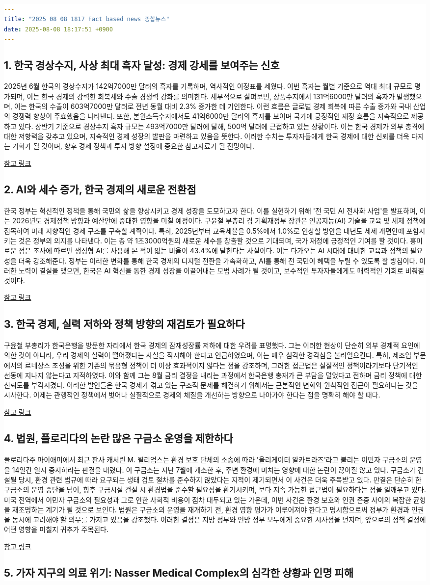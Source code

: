 ```yaml
---
title: "2025 08 08 1817 Fact based news 종합뉴스"
date: 2025-08-08 18:17:51 +0900
---
```

## 1. 한국 경상수지, 사상 최대 흑자 달성: 경제 강세를 보여주는 신호

2025년 6월 한국의 경상수지가 142억7000만 달러의 흑자를 기록하며, 역사적인 이정표를 세웠다. 이번 흑자는 월별 기준으로 역대 최대 규모로 평가되며, 이는 한국 경제의 강력한 회복세와 수출 경쟁력 강화를 의미한다. 세부적으로 살펴보면, 상품수지에서 131억6000만 달러의 흑자가 발생했으며, 이는 한국의 수출이 603억7000만 달러로 전년 동월 대비 2.3% 증가한 데 기인한다. 이런 흐름은 글로벌 경제 회복에 따른 수출 증가와 국내 산업의 경쟁력 향상이 주효했음을 나타낸다. 또한, 본원소득수지에서도 41억6000만 달러의 흑자를 보이며 국가에 긍정적인 재정 흐름을 지속적으로 제공하고 있다. 상반기 기준으로 경상수지 흑자 규모는 493억7000만 달러에 달해, 500억 달러에 근접하고 있는 상황이다. 이는 한국 경제가 외부 충격에 대한 저항력을 갖추고 있으며, 지속적인 경제 성장의 발판을 마련하고 있음을 뜻한다. 이러한 수치는 투자자들에게 한국 경제에 대한 신뢰를 더욱 다지는 기회가 될 것이며, 향후 경제 정책과 투자 방향 설정에 중요한 참고자료가 될 전망이다.

[참고 링크](https://www.hankyung.com/article/2025080781021)

## 2. AI와 세수 증가, 한국 경제의 새로운 전환점

한국 정부는 혁신적인 정책을 통해 국민의 삶을 향상시키고 경제 성장을 도모하고자 한다. 이를 실현하기 위해 '전 국민 AI 전사화 사업'을 발표하며, 이는 2026년도 경제정책 방향과 예산안에 중대한 영향을 미칠 예정이다. 구윤철 부총리 겸 기획재정부 장관은 인공지능(AI) 기술을 교육 및 세제 정책에 접목하여 미래 지향적인 경제 구조를 구축할 계획이다. 특히, 2025년부터 교육세율을 0.5%에서 1.0%로 인상할 방안을 내년도 세제 개편안에 포함시키는 것은 정부의 의지를 나타낸다. 이는 총 약 1조3000억원의 새로운 세수를 창출할 것으로 기대되며, 국가 재정에 긍정적인 기여를 할 것이다. 흥미로운 점은 조사에 따르면 생성형 AI를 사용해 본 적이 없는 비율이 43.4%에 달한다는 사실이다. 이는 다가오는 AI 시대에 대비한 교육과 정책의 필요성을 더욱 강조해준다. 정부는 이러한 변화를 통해 한국 경제의 디지털 전환을 가속화하고, AI를 통해 전 국민이 혜택을 누릴 수 있도록 할 방침이다. 이러한 노력이 결실을 맺으면, 한국은 AI 혁신을 통한 경제 성장을 이끌어내는 모범 사례가 될 것이고, 보수적인 투자자들에게도 매력적인 기회로 비춰질 것이다.

[참고 링크](https://www.hankyung.com/article/2025080780991)

## 3. 한국 경제, 실력 저하와 정책 방향의 재검토가 필요하다

구윤철 부총리가 한국은행을 방문한 자리에서 한국 경제의 잠재성장률 저하에 대한 우려를 표명했다. 그는 이러한 현상이 단순히 외부 경제적 요인에 의한 것이 아니라, 우리 경제의 실력이 떨어졌다는 사실을 직시해야 한다고 언급하였으며, 이는 매우 심각한 경각심을 불러일으킨다. 특히, 제조업 부문에서의 르네상스 조성을 위한 기존의 묶음형 정책이 더 이상 효과적이지 않다는 점을 강조하며, 그러한 접근법은 실질적인 정책이라기보다 단기적인 선동에 지나지 않는다고 지적하였다. 이와 함께 그는 8월 금리 결정을 내리는 과정에서 한국은행 총재가 큰 부담을 덜었다고 전하며 금리 정책에 대한 신뢰도를 부각시켰다. 이러한 발언들은 한국 경제가 겪고 있는 구조적 문제를 해결하기 위해서는 근본적인 변화와 원칙적인 접근이 필요하다는 것을 시사한다. 이제는 관행적인 정책에서 벗어나 실질적으로 경제의 체질을 개선하는 방향으로 나아가야 한다는 점을 명확히 해야 할 때다.

[참고 링크](https://www.hankyung.com/article/2025080781001)

## 4. 법원, 플로리다의 논란 많은 구금소 운영을 제한하다

플로리다주 마이애미에서 최근 판사 캐서린 M. 윌리엄스는 환경 보호 단체의 소송에 따라 '올리게이터 알카트라즈'라고 불리는 이민자 구금소의 운영을 14일간 일시 중지하라는 판결을 내렸다. 이 구금소는 지난 7월에 개소한 후, 주변 환경에 미치는 영향에 대한 논란이 끊이질 않고 있다. 구금소가 건설될 당시, 환경 관련 법규에 따라 요구되는 생태 검토 절차를 준수하지 않았다는 지적이 제기되면서 이 사건은 더욱 주목받고 있다. 판결은 단순히 한 구금소의 운영 중단을 넘어, 향후 구금시설 건설 시 환경법을 준수할 필요성을 환기시키며, 보다 지속 가능한 접근법이 필요하다는 점을 일깨우고 있다. 미국 전역에서 이민자 구금소의 필요성과 그로 인한 사회적 비용이 점차 대두되고 있는 가운데, 이번 사건은 환경 보호와 인권 존중 사이의 복잡한 균형을 재조명하는 계기가 될 것으로 보인다. 법원은 구금소의 운영을 재개하기 전, 환경 영향 평가가 이루어져야 한다고 명시함으로써 정부가 환경과 인권을 동시에 고려해야 할 의무를 가지고 있음을 강조했다. 이러한 결정은 지방 정부와 연방 정부 모두에게 중요한 시사점을 던지며, 앞으로의 정책 결정에 어떤 영향을 미칠지 귀추가 주목된다.

[참고 링크](https://www.nbcnews.com/news/us-news/alligator-alcatraz-migrant-detention-camp-florida-must-temporarily-hal-rcna223630)

## 5. 가자 지구의 의료 위기: Nasser Medical Complex의 심각한 상황과 인명 피해
